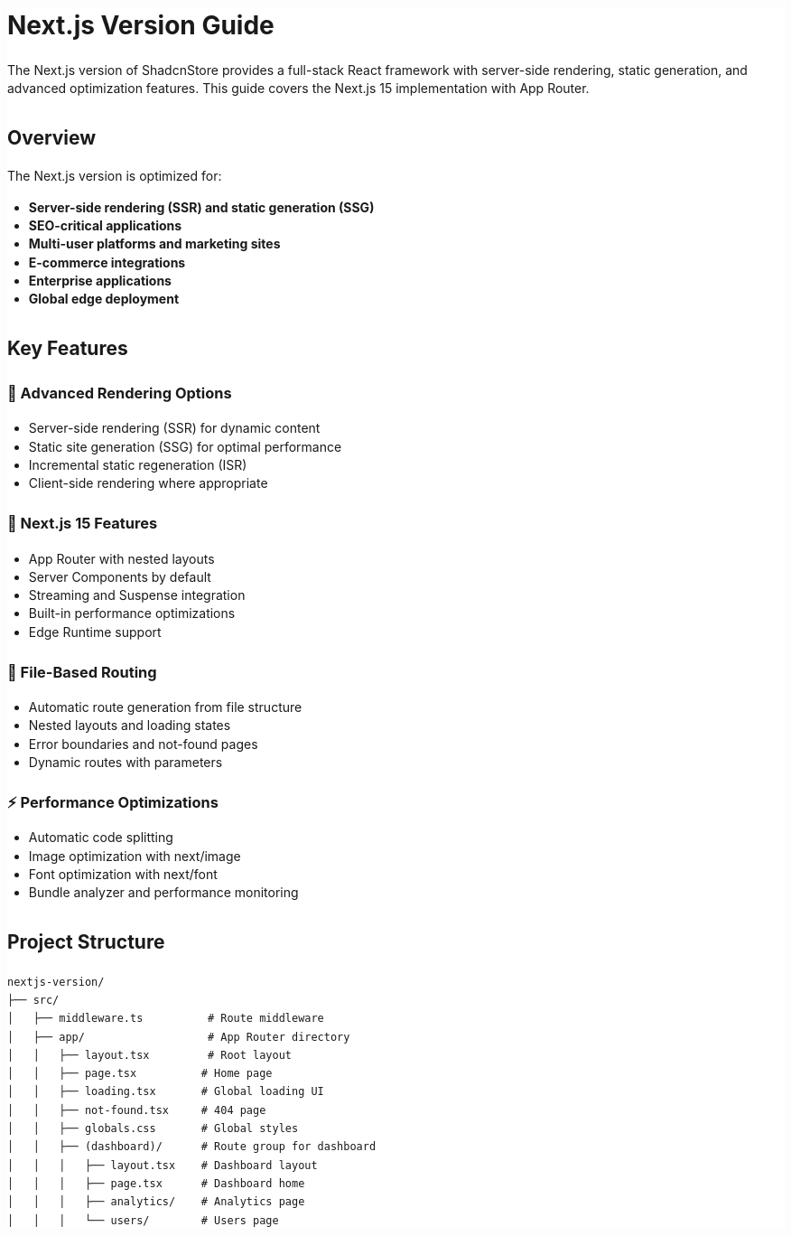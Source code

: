 # Next.js Version Guide

The Next.js version of ShadcnStore provides a full-stack React framework with server-side rendering, static generation, and advanced optimization features. This guide covers the Next.js 15 implementation with App Router.

## Overview

The Next.js version is optimized for:

- **Server-side rendering (SSR) and static generation (SSG)**
- **SEO-critical applications**
- **Multi-user platforms and marketing sites**
- **E-commerce integrations**
- **Enterprise applications**
- **Global edge deployment**

## Key Features

### 🔄 Advanced Rendering Options
- Server-side rendering (SSR) for dynamic content
- Static site generation (SSG) for optimal performance
- Incremental static regeneration (ISR)
- Client-side rendering where appropriate

### 🚀 Next.js 15 Features
- App Router with nested layouts
- Server Components by default
- Streaming and Suspense integration
- Built-in performance optimizations
- Edge Runtime support

### 📄 File-Based Routing
- Automatic route generation from file structure
- Nested layouts and loading states
- Error boundaries and not-found pages
- Dynamic routes with parameters

### ⚡ Performance Optimizations
- Automatic code splitting
- Image optimization with next/image
- Font optimization with next/font
- Bundle analyzer and performance monitoring

## Project Structure

```
nextjs-version/
├── src/
│   ├── middleware.ts          # Route middleware
│   ├── app/                   # App Router directory
│   │   ├── layout.tsx         # Root layout
│   │   ├── page.tsx          # Home page
│   │   ├── loading.tsx       # Global loading UI
│   │   ├── not-found.tsx     # 404 page
│   │   ├── globals.css       # Global styles
│   │   ├── (dashboard)/      # Route group for dashboard
│   │   │   ├── layout.tsx    # Dashboard layout
│   │   │   ├── page.tsx      # Dashboard home
│   │   │   ├── analytics/    # Analytics page
│   │   │   └── users/        # Users page
```
